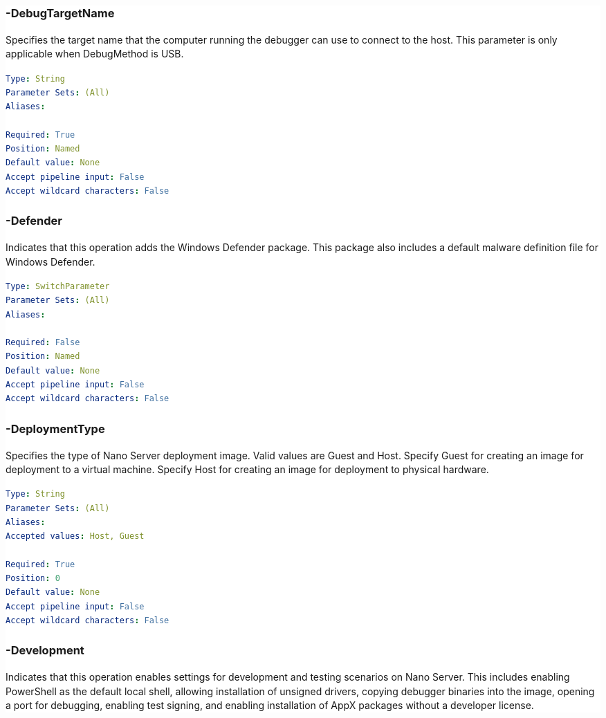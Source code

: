 ### -DebugTargetName
Specifies the target name that the computer running the debugger can use to connect to the host. This parameter is only applicable when DebugMethod is USB.

```yaml
Type: String
Parameter Sets: (All)
Aliases:

Required: True
Position: Named
Default value: None
Accept pipeline input: False
Accept wildcard characters: False
```

### -Defender
Indicates that this operation adds the Windows Defender package. This package also includes a default malware definition file for Windows Defender.

```yaml
Type: SwitchParameter
Parameter Sets: (All)
Aliases: 

Required: False
Position: Named
Default value: None
Accept pipeline input: False
Accept wildcard characters: False
```

### -DeploymentType
Specifies the type of Nano Server deployment image. Valid values are Guest and Host. Specify Guest for creating an image for deployment to a virtual machine. Specify Host for creating an image for deployment to physical hardware.

```yaml
Type: String
Parameter Sets: (All)
Aliases:
Accepted values: Host, Guest

Required: True
Position: 0
Default value: None
Accept pipeline input: False
Accept wildcard characters: False
```

### -Development
Indicates that this operation enables settings for development and testing scenarios on Nano Server. This includes enabling PowerShell as the default local shell, allowing installation of unsigned drivers, copying debugger binaries into the image, opening a port for debugging, enabling test signing, and enabling installation of AppX packages without a developer license.
